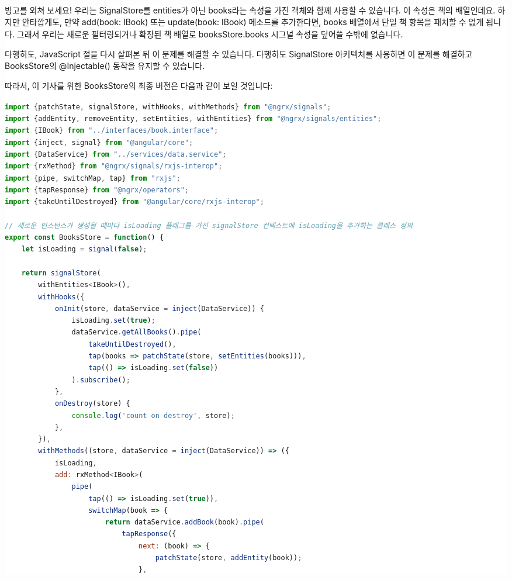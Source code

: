 <script>
     (adsbygoogle = window.adsbygoogle || []).push({});
</script>

빙고를 외쳐 보세요! 우리는 SignalStore를 entities가 아닌 books라는 속성을 가진 객체와 함께 사용할 수 있습니다. 이 속성은 책의 배열인데요. 하지만 안타깝게도, 만약 add(book: IBook) 또는 update(book: IBook) 메소드를 추가한다면, books 배열에서 단일 책 항목을 패치할 수 없게 됩니다. 그래서 우리는 새로운 필터링되거나 확장된 책 배열로 booksStore.books 시그널 속성을 덮어쓸 수밖에 없습니다.

다행히도, JavaScript 절을 다시 살펴본 뒤 이 문제를 해결할 수 있습니다. 다행히도 SignalStore 아키텍처를 사용하면 이 문제를 해결하고 BooksStore의 @Injectable() 동작을 유지할 수 있습니다.

따라서, 이 기사를 위한 BooksStore의 최종 버전은 다음과 같이 보일 것입니다:



<ins class="adsbygoogle"
     style="display:block"
     data-ad-client="ca-pub-4877378276818686"
     data-ad-slot="1107185301"
     data-ad-format="auto"
     data-full-width-responsive="true"></ins>

<script>
     (adsbygoogle = window.adsbygoogle || []).push({});
</script>

```js
import {patchState, signalStore, withHooks, withMethods} from "@ngrx/signals";
import {addEntity, removeEntity, setEntities, withEntities} from "@ngrx/signals/entities";
import {IBook} from "../interfaces/book.interface";
import {inject, signal} from "@angular/core";
import {DataService} from "../services/data.service";
import {rxMethod} from "@ngrx/signals/rxjs-interop";
import {pipe, switchMap, tap} from "rxjs";
import {tapResponse} from "@ngrx/operators";
import {takeUntilDestroyed} from "@angular/core/rxjs-interop";

// 새로운 인스턴스가 생성될 때마다 isLoading 플래그를 가진 signalStore 컨텍스트에 isLoading을 추가하는 클래스 정의
export const BooksStore = function() {
    let isLoading = signal(false);

    return signalStore(
        withEntities<IBook>(),
        withHooks({
            onInit(store, dataService = inject(DataService)) {
                isLoading.set(true);
                dataService.getAllBooks().pipe(
                    takeUntilDestroyed(),
                    tap(books => patchState(store, setEntities(books))),
                    tap(() => isLoading.set(false))
                ).subscribe();
            },
            onDestroy(store) {
                console.log('count on destroy', store);
            },
        }),
        withMethods((store, dataService = inject(DataService)) => ({
            isLoading,
            add: rxMethod<IBook>(
                pipe(
                    tap(() => isLoading.set(true)),
                    switchMap(book => {
                        return dataService.addBook(book).pipe(
                            tapResponse({
                                next: (book) => {
                                    patchState(store, addEntity(book));
                                },
```